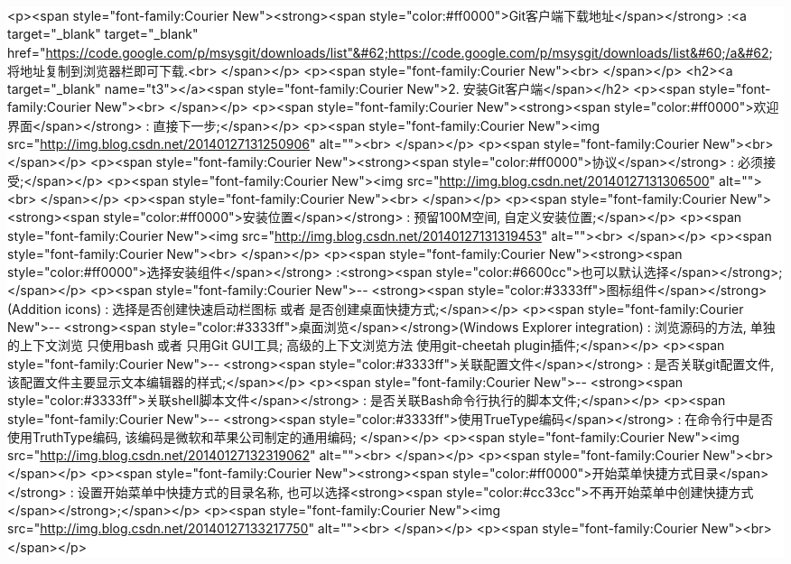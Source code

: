 &#60;p&#62;&#60;span style="font-family:Courier New"&#62;&#60;strong&#62;&#60;span style="color:#ff0000"&#62;Git客户端下载地址&#60;/span&#62;&#60;/strong&#62; :&#60;a target="_blank" target="_blank" href="https://code.google.com/p/msysgit/downloads/list"&#62;https://code.google.com/p/msysgit/downloads/list&#60;/a&#62; 将地址复制到浏览器栏即可下载.&#60;br&#62;
&#60;/span&#62;&#60;/p&#62;
&#60;p&#62;&#60;span style="font-family:Courier New"&#62;&#60;br&#62;
&#60;/span&#62;&#60;/p&#62;
&#60;h2&#62;&#60;a target="_blank" name="t3"&#62;&#60;/a&#62;&#60;span style="font-family:Courier New"&#62;2. 安装Git客户端&#60;/span&#62;&#60;/h2&#62;
&#60;p&#62;&#60;span style="font-family:Courier New"&#62;&#60;br&#62;
&#60;/span&#62;&#60;/p&#62;
&#60;p&#62;&#60;span style="font-family:Courier New"&#62;&#60;strong&#62;&#60;span style="color:#ff0000"&#62;欢迎界面&#60;/span&#62;&#60;/strong&#62; : 直接下一步;&#60;/span&#62;&#60;/p&#62;
&#60;p&#62;&#60;span style="font-family:Courier New"&#62;&#60;img src="http://img.blog.csdn.net/20140127131250906" alt=""&#62;&#60;br&#62;
&#60;/span&#62;&#60;/p&#62;
&#60;p&#62;&#60;span style="font-family:Courier New"&#62;&#60;br&#62;
&#60;/span&#62;&#60;/p&#62;
&#60;p&#62;&#60;span style="font-family:Courier New"&#62;&#60;strong&#62;&#60;span style="color:#ff0000"&#62;协议&#60;/span&#62;&#60;/strong&#62; : 必须接受;&#60;/span&#62;&#60;/p&#62;
&#60;p&#62;&#60;span style="font-family:Courier New"&#62;&#60;img src="http://img.blog.csdn.net/20140127131306500" alt=""&#62;&#60;br&#62;
&#60;/span&#62;&#60;/p&#62;
&#60;p&#62;&#60;span style="font-family:Courier New"&#62;&#60;br&#62;
&#60;/span&#62;&#60;/p&#62;
&#60;p&#62;&#60;span style="font-family:Courier New"&#62;&#60;strong&#62;&#60;span style="color:#ff0000"&#62;安装位置&#60;/span&#62;&#60;/strong&#62; : 预留100M空间, 自定义安装位置;&#60;/span&#62;&#60;/p&#62;
&#60;p&#62;&#60;span style="font-family:Courier New"&#62;&#60;img src="http://img.blog.csdn.net/20140127131319453" alt=""&#62;&#60;br&#62;
&#60;/span&#62;&#60;/p&#62;
&#60;p&#62;&#60;span style="font-family:Courier New"&#62;&#60;br&#62;
&#60;/span&#62;&#60;/p&#62;
&#60;p&#62;&#60;span style="font-family:Courier New"&#62;&#60;strong&#62;&#60;span style="color:#ff0000"&#62;选择安装组件&#60;/span&#62;&#60;/strong&#62; :&#60;strong&#62;&#60;span style="color:#6600cc"&#62;也可以默认选择&#60;/span&#62;&#60;/strong&#62;;&#60;/span&#62;&#60;/p&#62;
&#60;p&#62;&#60;span style="font-family:Courier New"&#62;-- &#60;strong&#62;&#60;span style="color:#3333ff"&#62;图标组件&#60;/span&#62;&#60;/strong&#62;(Addition icons) : 选择是否创建快速启动栏图标 或者 是否创建桌面快捷方式;&#60;/span&#62;&#60;/p&#62;
&#60;p&#62;&#60;span style="font-family:Courier New"&#62;-- &#60;strong&#62;&#60;span style="color:#3333ff"&#62;桌面浏览&#60;/span&#62;&#60;/strong&#62;(Windows Explorer integration) : 浏览源码的方法, 单独的上下文浏览 只使用bash 或者 只用Git GUI工具; 高级的上下文浏览方法 使用git-cheetah plugin插件;&#60;/span&#62;&#60;/p&#62;
&#60;p&#62;&#60;span style="font-family:Courier New"&#62;-- &#60;strong&#62;&#60;span style="color:#3333ff"&#62;关联配置文件&#60;/span&#62;&#60;/strong&#62; : 是否关联git配置文件, 该配置文件主要显示文本编辑器的样式;&#60;/span&#62;&#60;/p&#62;
&#60;p&#62;&#60;span style="font-family:Courier New"&#62;-- &#60;strong&#62;&#60;span style="color:#3333ff"&#62;关联shell脚本文件&#60;/span&#62;&#60;/strong&#62; : 是否关联Bash命令行执行的脚本文件;&#60;/span&#62;&#60;/p&#62;
&#60;p&#62;&#60;span style="font-family:Courier New"&#62;-- &#60;strong&#62;&#60;span style="color:#3333ff"&#62;使用TrueType编码&#60;/span&#62;&#60;/strong&#62; : 在命令行中是否使用TruthType编码, 该编码是微软和苹果公司制定的通用编码;&nbsp;&#60;/span&#62;&#60;/p&#62;
&#60;p&#62;&#60;span style="font-family:Courier New"&#62;&#60;img src="http://img.blog.csdn.net/20140127132319062" alt=""&#62;&#60;br&#62;
&#60;/span&#62;&#60;/p&#62;
&#60;p&#62;&#60;span style="font-family:Courier New"&#62;&#60;br&#62;
&#60;/span&#62;&#60;/p&#62;
&#60;p&#62;&#60;span style="font-family:Courier New"&#62;&#60;strong&#62;&#60;span style="color:#ff0000"&#62;开始菜单快捷方式目录&#60;/span&#62;&#60;/strong&#62; : 设置开始菜单中快捷方式的目录名称, 也可以选择&#60;strong&#62;&#60;span style="color:#cc33cc"&#62;不再开始菜单中创建快捷方式&#60;/span&#62;&#60;/strong&#62;;&#60;/span&#62;&#60;/p&#62;
&#60;p&#62;&#60;span style="font-family:Courier New"&#62;&#60;img src="http://img.blog.csdn.net/20140127133217750" alt=""&#62;&#60;br&#62;
&#60;/span&#62;&#60;/p&#62;
&#60;p&#62;&#60;span style="font-family:Courier New"&#62;&#60;br&#62;
&#60;/span&#62;&#60;/p&#62;